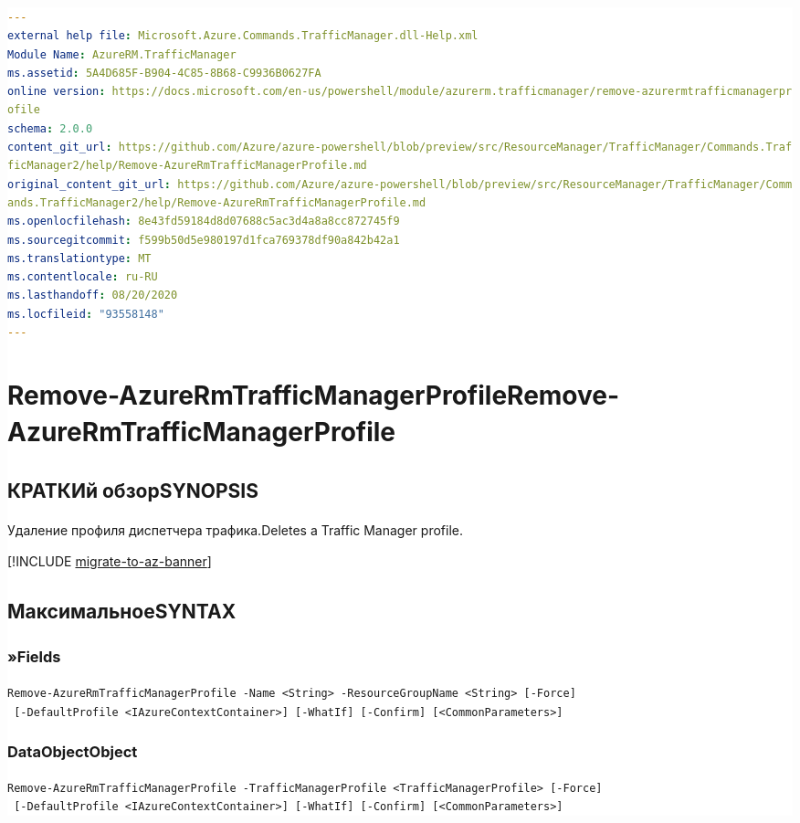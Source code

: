 ```yaml
---
external help file: Microsoft.Azure.Commands.TrafficManager.dll-Help.xml
Module Name: AzureRM.TrafficManager
ms.assetid: 5A4D685F-B904-4C85-8B68-C9936B0627FA
online version: https://docs.microsoft.com/en-us/powershell/module/azurerm.trafficmanager/remove-azurermtrafficmanagerprofile
schema: 2.0.0
content_git_url: https://github.com/Azure/azure-powershell/blob/preview/src/ResourceManager/TrafficManager/Commands.TrafficManager2/help/Remove-AzureRmTrafficManagerProfile.md
original_content_git_url: https://github.com/Azure/azure-powershell/blob/preview/src/ResourceManager/TrafficManager/Commands.TrafficManager2/help/Remove-AzureRmTrafficManagerProfile.md
ms.openlocfilehash: 8e43fd59184d8d07688c5ac3d4a8a8cc872745f9
ms.sourcegitcommit: f599b50d5e980197d1fca769378df90a842b42a1
ms.translationtype: MT
ms.contentlocale: ru-RU
ms.lasthandoff: 08/20/2020
ms.locfileid: "93558148"
---
```

# <span data-ttu-id="32fad-101">Remove-AzureRmTrafficManagerProfile</span><span class="sxs-lookup"><span data-stu-id="32fad-101">Remove-AzureRmTrafficManagerProfile</span></span>

## <span data-ttu-id="32fad-102">КРАТКИй обзор</span><span class="sxs-lookup"><span data-stu-id="32fad-102">SYNOPSIS</span></span>
<span data-ttu-id="32fad-103">Удаление профиля диспетчера трафика.</span><span class="sxs-lookup"><span data-stu-id="32fad-103">Deletes a Traffic Manager profile.</span></span>

[!INCLUDE [migrate-to-az-banner](../../includes/migrate-to-az-banner.md)]

## <span data-ttu-id="32fad-104">Максимальное</span><span class="sxs-lookup"><span data-stu-id="32fad-104">SYNTAX</span></span>

### <span data-ttu-id="32fad-105">»</span><span class="sxs-lookup"><span data-stu-id="32fad-105">Fields</span></span>
```
Remove-AzureRmTrafficManagerProfile -Name <String> -ResourceGroupName <String> [-Force]
 [-DefaultProfile <IAzureContextContainer>] [-WhatIf] [-Confirm] [<CommonParameters>]
```

### <span data-ttu-id="32fad-106">DataObject</span><span class="sxs-lookup"><span data-stu-id="32fad-106">Object</span></span>
```
Remove-AzureRmTrafficManagerProfile -TrafficManagerProfile <TrafficManagerProfile> [-Force]
 [-DefaultProfile <IAzureContextContainer>] [-WhatIf] [-Confirm] [<CommonParameters>]
```
